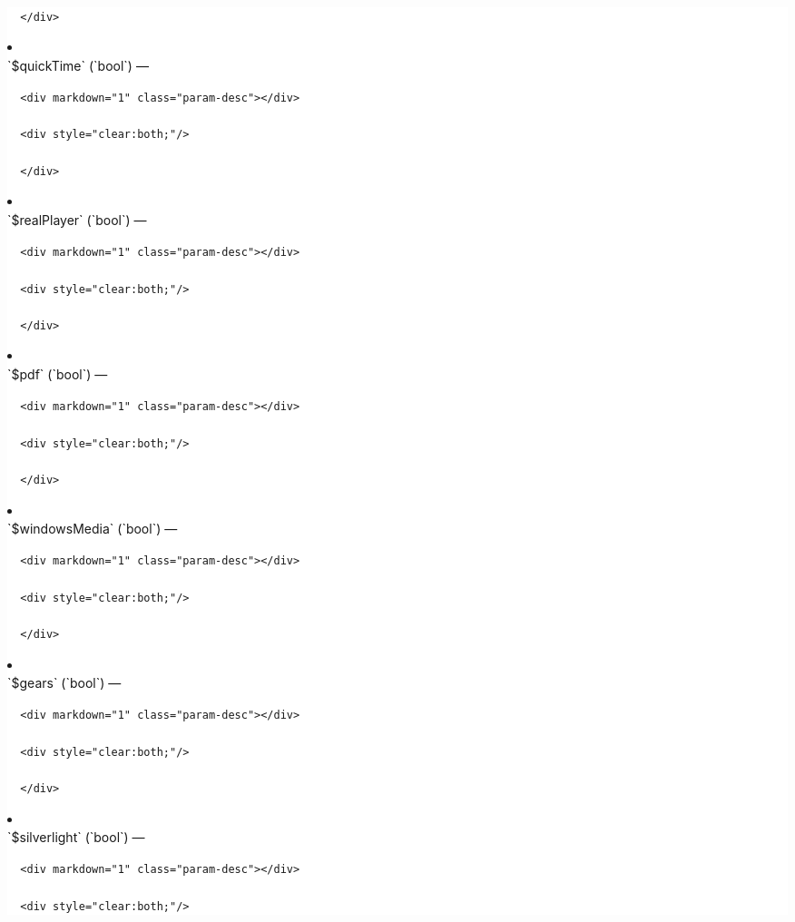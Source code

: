       </div>
   </li>
   <li>
      <div markdown="1" class="parameter">
      `$quickTime` (`bool`) &mdash;

      <div markdown="1" class="param-desc"></div>

      <div style="clear:both;"/>

      </div>
   </li>
   <li>
      <div markdown="1" class="parameter">
      `$realPlayer` (`bool`) &mdash;

      <div markdown="1" class="param-desc"></div>

      <div style="clear:both;"/>

      </div>
   </li>
   <li>
      <div markdown="1" class="parameter">
      `$pdf` (`bool`) &mdash;

      <div markdown="1" class="param-desc"></div>

      <div style="clear:both;"/>

      </div>
   </li>
   <li>
      <div markdown="1" class="parameter">
      `$windowsMedia` (`bool`) &mdash;

      <div markdown="1" class="param-desc"></div>

      <div style="clear:both;"/>

      </div>
   </li>
   <li>
      <div markdown="1" class="parameter">
      `$gears` (`bool`) &mdash;

      <div markdown="1" class="param-desc"></div>

      <div style="clear:both;"/>

      </div>
   </li>
   <li>
      <div markdown="1" class="parameter">
      `$silverlight` (`bool`) &mdash;

      <div markdown="1" class="param-desc"></div>

      <div style="clear:both;"/>
